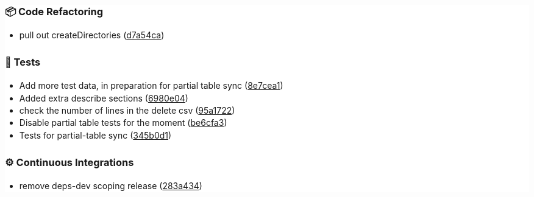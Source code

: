 
### 📦 Code Refactoring

* pull out createDirectories ([d7a54ca](https://github.com/wmfs/pg-telepods/commit/d7a54ca))


### 🚨 Tests

* Add more test data, in preparation for partial table sync ([8e7cea1](https://github.com/wmfs/pg-telepods/commit/8e7cea1))
* Added extra describe sections ([6980e04](https://github.com/wmfs/pg-telepods/commit/6980e04))
* check the number of lines in the delete csv ([95a1722](https://github.com/wmfs/pg-telepods/commit/95a1722))
* Disable partial table tests for the moment ([be6cfa3](https://github.com/wmfs/pg-telepods/commit/be6cfa3))
* Tests for partial-table sync ([345b0d1](https://github.com/wmfs/pg-telepods/commit/345b0d1))


### ⚙️ Continuous Integrations

* remove deps-dev scoping release ([283a434](https://github.com/wmfs/pg-telepods/commit/283a434))
